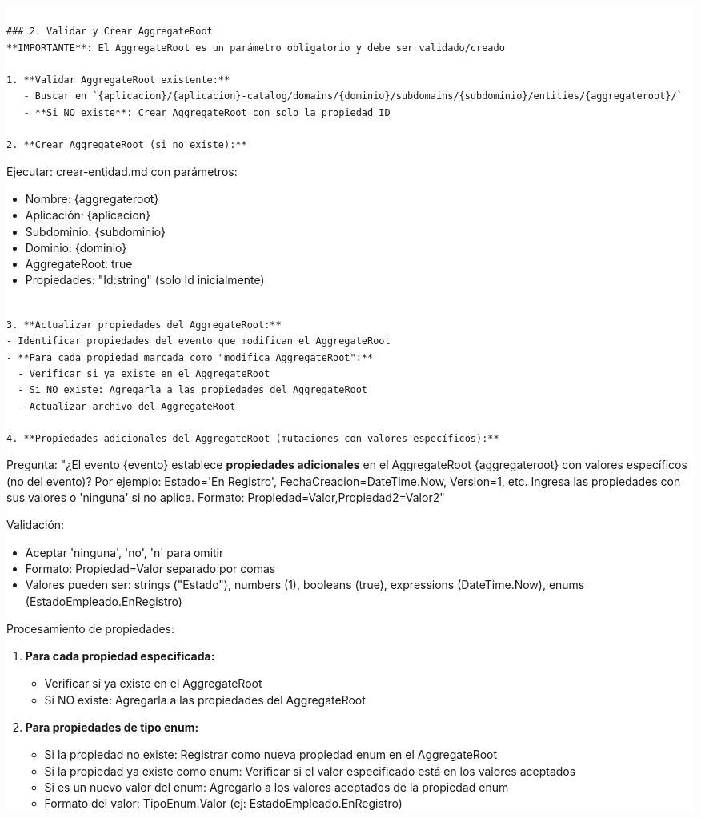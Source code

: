 ```

### 2. Validar y Crear AggregateRoot
**IMPORTANTE**: El AggregateRoot es un parámetro obligatorio y debe ser validado/creado

1. **Validar AggregateRoot existente:**
   - Buscar en `{aplicacion}/{aplicacion}-catalog/domains/{dominio}/subdomains/{subdominio}/entities/{aggregateroot}/`
   - **Si NO existe**: Crear AggregateRoot con solo la propiedad ID

2. **Crear AggregateRoot (si no existe):**
   ```
   Ejecutar: crear-entidad.md con parámetros:
   - Nombre: {aggregateroot}
   - Aplicación: {aplicacion}
   - Subdominio: {subdominio}
   - Dominio: {dominio}
   - AggregateRoot: true
   - Propiedades: "Id:string" (solo Id inicialmente)
   ```

3. **Actualizar propiedades del AggregateRoot:**
   - Identificar propiedades del evento que modifican el AggregateRoot
   - **Para cada propiedad marcada como "modifica AggregateRoot":**
     - Verificar si ya existe en el AggregateRoot
     - Si NO existe: Agregarla a las propiedades del AggregateRoot
     - Actualizar archivo del AggregateRoot

4. **Propiedades adicionales del AggregateRoot (mutaciones con valores específicos):**
   ```
   Pregunta: "¿El evento {evento} establece **propiedades adicionales** en el AggregateRoot {aggregateroot} con valores específicos (no del evento)?
   Por ejemplo: Estado='En Registro', FechaCreacion=DateTime.Now, Version=1, etc.
   Ingresa las propiedades con sus valores o 'ninguna' si no aplica.
   Formato: Propiedad=Valor,Propiedad2=Valor2"
   
   Validación:
   - Aceptar 'ninguna', 'no', 'n' para omitir
   - Formato: Propiedad=Valor separado por comas
   - Valores pueden ser: strings ("Estado"), numbers (1), booleans (true), expressions (DateTime.Now), enums (EstadoEmpleado.EnRegistro)
   
   Procesamiento de propiedades:
   1. **Para cada propiedad especificada:**
      - Verificar si ya existe en el AggregateRoot
      - Si NO existe: Agregarla a las propiedades del AggregateRoot
      
   2. **Para propiedades de tipo enum:**
      - Si la propiedad no existe: Registrar como nueva propiedad enum en el AggregateRoot
      - Si la propiedad ya existe como enum: Verificar si el valor especificado está en los valores aceptados
      - Si es un nuevo valor del enum: Agregarlo a los valores aceptados de la propiedad enum
      - Formato del valor: TipoEnum.Valor (ej: EstadoEmpleado.EnRegistro)
      